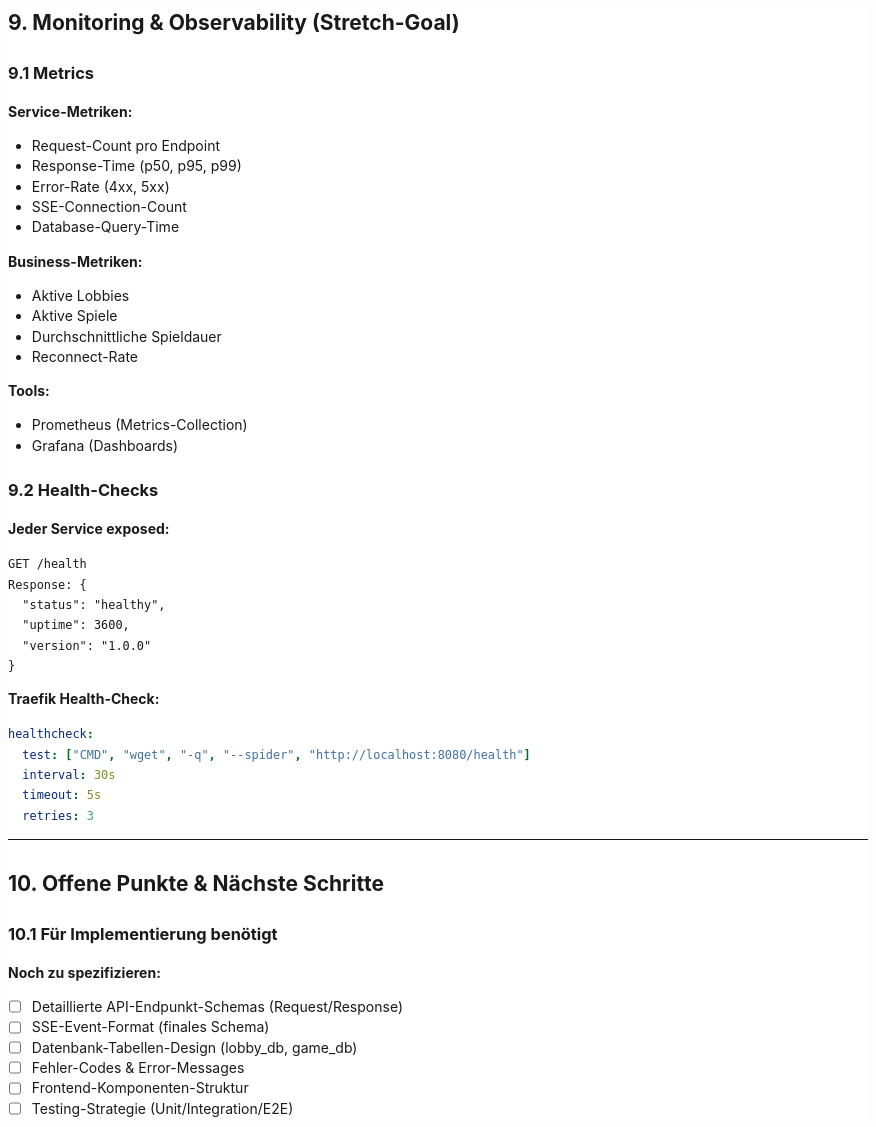 
## 9. Monitoring & Observability (Stretch-Goal)

### 9.1 Metrics

**Service-Metriken:**
- Request-Count pro Endpoint
- Response-Time (p50, p95, p99)
- Error-Rate (4xx, 5xx)
- SSE-Connection-Count
- Database-Query-Time

**Business-Metriken:**
- Aktive Lobbies
- Aktive Spiele
- Durchschnittliche Spieldauer
- Reconnect-Rate

**Tools:**
- Prometheus (Metrics-Collection)
- Grafana (Dashboards)

### 9.2 Health-Checks

**Jeder Service exposed:**
```
GET /health
Response: {
  "status": "healthy",
  "uptime": 3600,
  "version": "1.0.0"
}
```

**Traefik Health-Check:**
```yaml
healthcheck:
  test: ["CMD", "wget", "-q", "--spider", "http://localhost:8080/health"]
  interval: 30s
  timeout: 5s
  retries: 3
```

---

## 10. Offene Punkte & Nächste Schritte

### 10.1 Für Implementierung benötigt

**Noch zu spezifizieren:**
- [ ] Detaillierte API-Endpunkt-Schemas (Request/Response)
- [ ] SSE-Event-Format (finales Schema)
- [ ] Datenbank-Tabellen-Design (lobby_db, game_db)
- [ ] Fehler-Codes & Error-Messages
- [ ] Frontend-Komponenten-Struktur
- [ ] Testing-Strategie (Unit/Integration/E2E)
